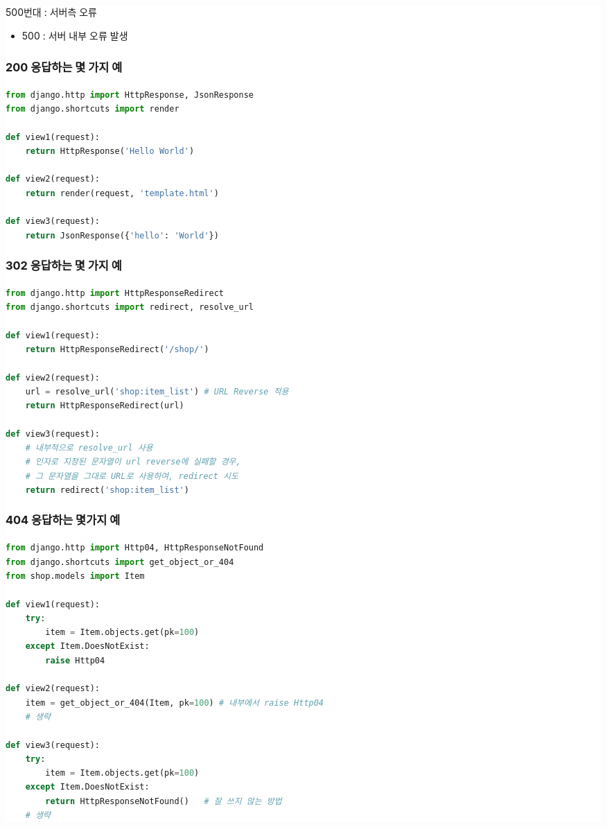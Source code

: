 500번대 : 서버측 오류  
- 500 : 서버 내부 오류 발생  

### 200 응답하는 몇 가지 예  

```python
from django.http import HttpResponse, JsonResponse
from django.shortcuts import render

def view1(request):
    return HttpResponse('Hello World')

def view2(request):
    return render(request, 'template.html')

def view3(request):
    return JsonResponse({'hello': 'World'})
```  

### 302 응답하는 몇 가지 예  

```python
from django.http import HttpResponseRedirect
from django.shortcuts import redirect, resolve_url

def view1(request):
    return HttpResponseRedirect('/shop/')

def view2(request):
    url = resolve_url('shop:item_list') # URL Reverse 적용
    return HttpResponseRedirect(url)

def view3(request):
    # 내부적으로 resolve_url 사용
    # 인자로 지정된 문자열이 url reverse에 실패할 경우,
    # 그 문자열을 그대로 URL로 사용하여, redirect 시도
    return redirect('shop:item_list')
```  

### 404 응답하는 몇가지 예  

```python
from django.http import Http04, HttpResponseNotFound
from django.shortcuts import get_object_or_404
from shop.models import Item

def view1(request):
    try:
        item = Item.objects.get(pk=100)
    except Item.DoesNotExist:
        raise Http04

def view2(request):
    item = get_object_or_404(Item, pk=100) # 내부에서 raise Http04
    # 생략

def view3(request):
    try:
        item = Item.objects.get(pk=100)
    except Item.DoesNotExist:
        return HttpResponseNotFound()   # 잘 쓰지 않는 방법
    # 생략
```  
